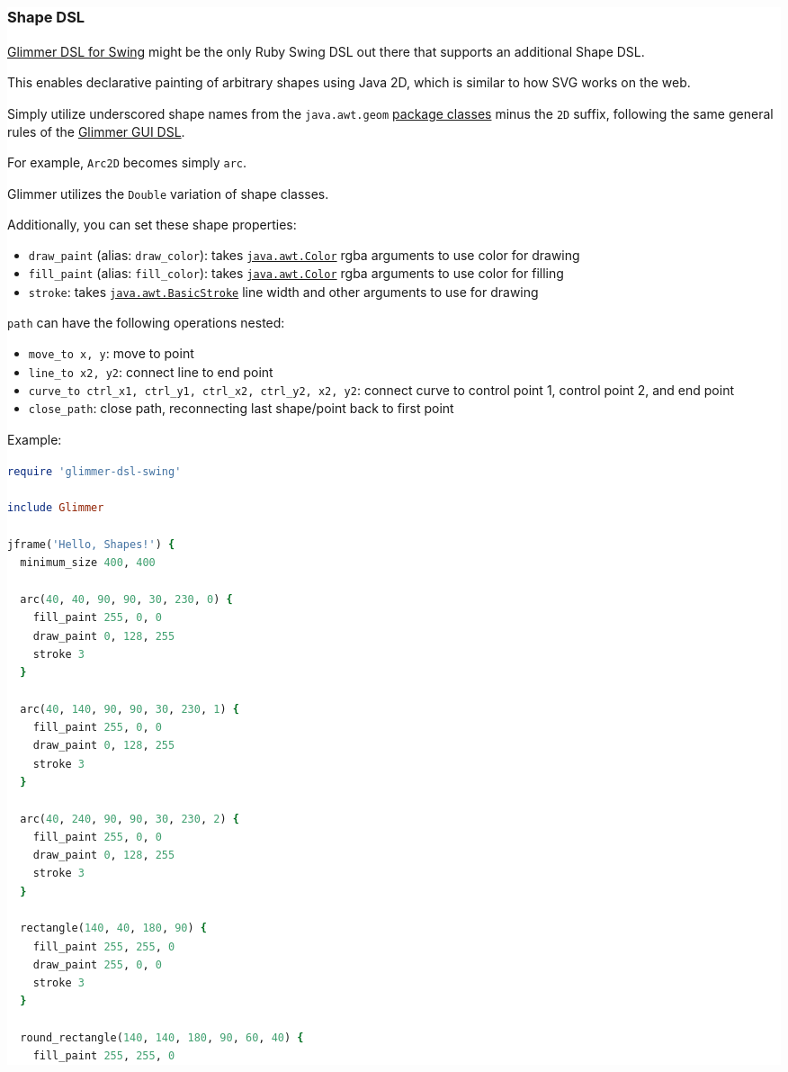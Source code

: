 ### Shape DSL

[Glimmer DSL for Swing](https://rubygems.org/gems/glimmer-dsl-swing) might be the only Ruby Swing DSL out there that supports an additional Shape DSL.

This enables declarative painting of arbitrary shapes using Java 2D, which is similar to how SVG works on the web.

Simply utilize underscored shape names from the `java.awt.geom` [package classes](https://docs.oracle.com/javase/8/docs/api/java/awt/geom/package-summary.html) minus the `2D` suffix, following the same general rules of the [Glimmer GUI DSL](#glimmer-gui-dsl).

For example, `Arc2D` becomes simply `arc`.

Glimmer utilizes the `Double` variation of shape classes.

Additionally, you can set these shape properties:
- `draw_paint` (alias: `draw_color`): takes [`java.awt.Color`](https://docs.oracle.com/javase/8/docs/api/java/awt/Color.html) rgba arguments to use color for drawing
- `fill_paint` (alias: `fill_color`): takes [`java.awt.Color`](https://docs.oracle.com/javase/8/docs/api/java/awt/Color.html) rgba arguments to use color for filling
- `stroke`: takes [`java.awt.BasicStroke`](https://docs.oracle.com/javase/8/docs/api/java/awt/BasicStroke.html) line width and other arguments to use for drawing

`path` can have the following operations nested:
- `move_to x, y`: move to point
- `line_to x2, y2`: connect line to end point
- `curve_to ctrl_x1, ctrl_y1, ctrl_x2, ctrl_y2, x2, y2`: connect curve to control point 1, control point 2, and end point
- `close_path`: close path, reconnecting last shape/point back to first point

Example:

```ruby
require 'glimmer-dsl-swing'

include Glimmer

jframe('Hello, Shapes!') {
  minimum_size 400, 400
  
  arc(40, 40, 90, 90, 30, 230, 0) {
    fill_paint 255, 0, 0
    draw_paint 0, 128, 255
    stroke 3
  }
  
  arc(40, 140, 90, 90, 30, 230, 1) {
    fill_paint 255, 0, 0
    draw_paint 0, 128, 255
    stroke 3
  }
  
  arc(40, 240, 90, 90, 30, 230, 2) {
    fill_paint 255, 0, 0
    draw_paint 0, 128, 255
    stroke 3
  }
  
  rectangle(140, 40, 180, 90) {
    fill_paint 255, 255, 0
    draw_paint 255, 0, 0
    stroke 3
  }
  
  round_rectangle(140, 140, 180, 90, 60, 40) {
    fill_paint 255, 255, 0
```